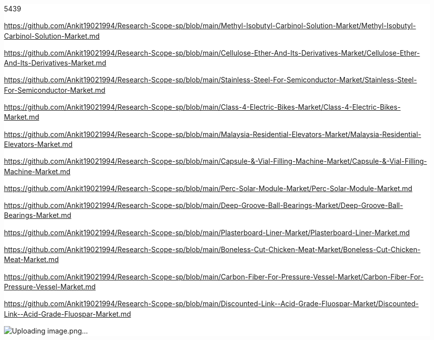 5439</p><p><a href="https://github.com/Ankit19021994/Research-Scope-sp/blob/main/Methyl-Isobutyl-Carbinol-Solution-Market/Methyl-Isobutyl-Carbinol-Solution-Market.md">https://github.com/Ankit19021994/Research-Scope-sp/blob/main/Methyl-Isobutyl-Carbinol-Solution-Market/Methyl-Isobutyl-Carbinol-Solution-Market.md</a></p><p><a href="https://github.com/Ankit19021994/Research-Scope-sp/blob/main/Cellulose-Ether-And-Its-Derivatives-Market/Cellulose-Ether-And-Its-Derivatives-Market.md">https://github.com/Ankit19021994/Research-Scope-sp/blob/main/Cellulose-Ether-And-Its-Derivatives-Market/Cellulose-Ether-And-Its-Derivatives-Market.md</a></p><p><a href="https://github.com/Ankit19021994/Research-Scope-sp/blob/main/Stainless-Steel-For-Semiconductor-Market/Stainless-Steel-For-Semiconductor-Market.md">https://github.com/Ankit19021994/Research-Scope-sp/blob/main/Stainless-Steel-For-Semiconductor-Market/Stainless-Steel-For-Semiconductor-Market.md</a></p><p><a href="https://github.com/Ankit19021994/Research-Scope-sp/blob/main/Class-4-Electric-Bikes-Market/Class-4-Electric-Bikes-Market.md">https://github.com/Ankit19021994/Research-Scope-sp/blob/main/Class-4-Electric-Bikes-Market/Class-4-Electric-Bikes-Market.md</a></p><p><a href="https://github.com/Ankit19021994/Research-Scope-sp/blob/main/Malaysia-Residential-Elevators-Market/Malaysia-Residential-Elevators-Market.md">https://github.com/Ankit19021994/Research-Scope-sp/blob/main/Malaysia-Residential-Elevators-Market/Malaysia-Residential-Elevators-Market.md</a></p><p><a href="https://github.com/Ankit19021994/Research-Scope-sp/blob/main/Capsule-&-Vial-Filling-Machine-Market/Capsule-&-Vial-Filling-Machine-Market.md">https://github.com/Ankit19021994/Research-Scope-sp/blob/main/Capsule-&-Vial-Filling-Machine-Market/Capsule-&-Vial-Filling-Machine-Market.md</a></p><p><a href="https://github.com/Ankit19021994/Research-Scope-sp/blob/main/Perc-Solar-Module-Market/Perc-Solar-Module-Market.md">https://github.com/Ankit19021994/Research-Scope-sp/blob/main/Perc-Solar-Module-Market/Perc-Solar-Module-Market.md</a></p><p><a href="https://github.com/Ankit19021994/Research-Scope-sp/blob/main/Deep-Groove-Ball-Bearings-Market/Deep-Groove-Ball-Bearings-Market.md">https://github.com/Ankit19021994/Research-Scope-sp/blob/main/Deep-Groove-Ball-Bearings-Market/Deep-Groove-Ball-Bearings-Market.md</a></p><p><a href="https://github.com/Ankit19021994/Research-Scope-sp/blob/main/Plasterboard-Liner-Market/Plasterboard-Liner-Market.md">https://github.com/Ankit19021994/Research-Scope-sp/blob/main/Plasterboard-Liner-Market/Plasterboard-Liner-Market.md</a></p><p><a href="https://github.com/Ankit19021994/Research-Scope-sp/blob/main/Boneless-Cut-Chicken-Meat-Market/Boneless-Cut-Chicken-Meat-Market.md">https://github.com/Ankit19021994/Research-Scope-sp/blob/main/Boneless-Cut-Chicken-Meat-Market/Boneless-Cut-Chicken-Meat-Market.md</a></p><p><a href="https://github.com/Ankit19021994/Research-Scope-sp/blob/main/Carbon-Fiber-For-Pressure-Vessel-Market/Carbon-Fiber-For-Pressure-Vessel-Market.md">https://github.com/Ankit19021994/Research-Scope-sp/blob/main/Carbon-Fiber-For-Pressure-Vessel-Market/Carbon-Fiber-For-Pressure-Vessel-Market.md</a></p><p><a href="https://github.com/Ankit19021994/Research-Scope-sp/blob/main/Discounted-Link--Acid-Grade-Fluospar-Market/Discounted-Link--Acid-Grade-Fluospar-Market.md">https://github.com/Ankit19021994/Research-Scope-sp/blob/main/Discounted-Link--Acid-Grade-Fluospar-Market/Discounted-Link--Acid-Grade-Fluospar-Market.md</a></p>
![Uploading image.png…]()
